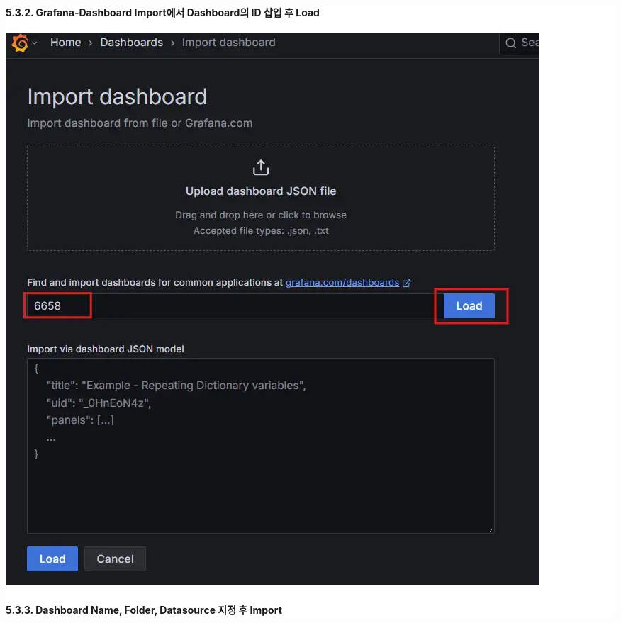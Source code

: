 #### 5.3.2. Grafana-Dashboard Import에서 Dashboard의 ID 삽입 후 Load

![Grafana Dashboard Import ID](/assets/img/kubernetes/cilium/grafana_dashboard_import_id.webp)

#### 5.3.3. Dashboard Name, Folder, Datasource 지정 후 Import
